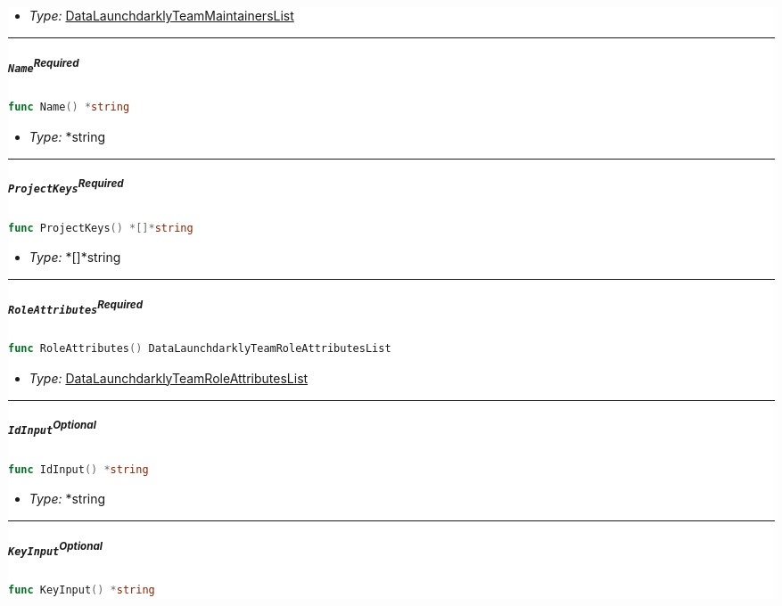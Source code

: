 - *Type:* <a href="#@cdktf/provider-launchdarkly.dataLaunchdarklyTeam.DataLaunchdarklyTeamMaintainersList">DataLaunchdarklyTeamMaintainersList</a>

---

##### `Name`<sup>Required</sup> <a name="Name" id="@cdktf/provider-launchdarkly.dataLaunchdarklyTeam.DataLaunchdarklyTeam.property.name"></a>

```go
func Name() *string
```

- *Type:* *string

---

##### `ProjectKeys`<sup>Required</sup> <a name="ProjectKeys" id="@cdktf/provider-launchdarkly.dataLaunchdarklyTeam.DataLaunchdarklyTeam.property.projectKeys"></a>

```go
func ProjectKeys() *[]*string
```

- *Type:* *[]*string

---

##### `RoleAttributes`<sup>Required</sup> <a name="RoleAttributes" id="@cdktf/provider-launchdarkly.dataLaunchdarklyTeam.DataLaunchdarklyTeam.property.roleAttributes"></a>

```go
func RoleAttributes() DataLaunchdarklyTeamRoleAttributesList
```

- *Type:* <a href="#@cdktf/provider-launchdarkly.dataLaunchdarklyTeam.DataLaunchdarklyTeamRoleAttributesList">DataLaunchdarklyTeamRoleAttributesList</a>

---

##### `IdInput`<sup>Optional</sup> <a name="IdInput" id="@cdktf/provider-launchdarkly.dataLaunchdarklyTeam.DataLaunchdarklyTeam.property.idInput"></a>

```go
func IdInput() *string
```

- *Type:* *string

---

##### `KeyInput`<sup>Optional</sup> <a name="KeyInput" id="@cdktf/provider-launchdarkly.dataLaunchdarklyTeam.DataLaunchdarklyTeam.property.keyInput"></a>

```go
func KeyInput() *string
```

